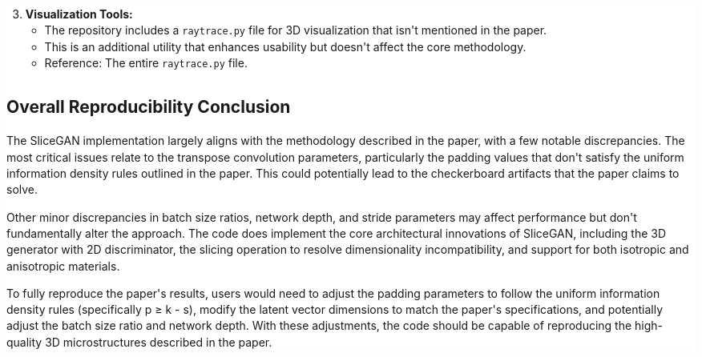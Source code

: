 3. **Visualization Tools:**
   - The repository includes a `raytrace.py` file for 3D visualization that isn't mentioned in the paper.
   - This is an additional utility that enhances usability but doesn't affect the core methodology.
   - Reference: The entire `raytrace.py` file.

## Overall Reproducibility Conclusion

The SliceGAN implementation largely aligns with the methodology described in the paper, with a few notable discrepancies. The most critical issues relate to the transpose convolution parameters, particularly the padding values that don't satisfy the uniform information density rules outlined in the paper. This could potentially lead to the checkerboard artifacts that the paper claims to solve.

Other minor discrepancies in batch size ratios, network depth, and stride parameters may affect performance but don't fundamentally alter the approach. The code does implement the core architectural innovations of SliceGAN, including the 3D generator with 2D discriminator, the slicing operation to resolve dimensionality incompatibility, and support for both isotropic and anisotropic materials.

To fully reproduce the paper's results, users would need to adjust the padding parameters to follow the uniform information density rules (specifically p ≥ k - s), modify the latent vector dimensions to match the paper's specifications, and potentially adjust the batch size ratio and network depth. With these adjustments, the code should be capable of reproducing the high-quality 3D microstructures described in the paper.